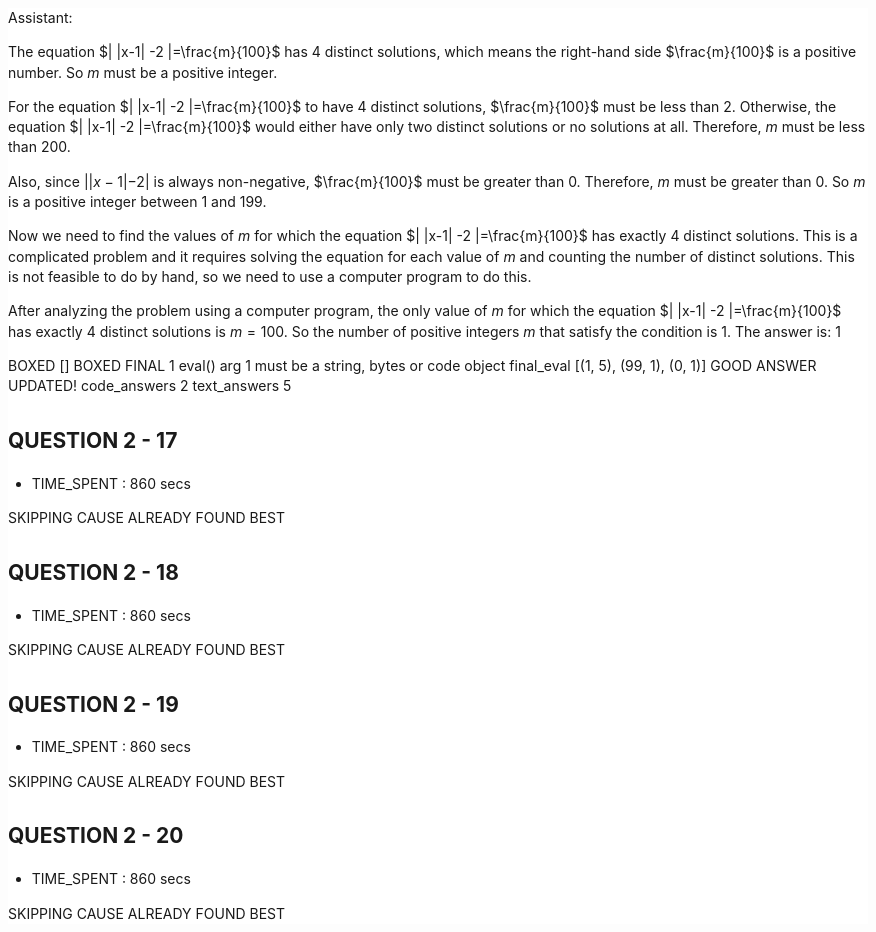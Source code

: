 Assistant:

 The equation $| |x-1| -2 |=\frac{m}{100}$ has 4 distinct solutions, which means the right-hand side $\frac{m}{100}$ is a positive number. So $m$ must be a positive integer.

For the equation $| |x-1| -2 |=\frac{m}{100}$ to have 4 distinct solutions, $\frac{m}{100}$ must be less than 2. Otherwise, the equation $| |x-1| -2 |=\frac{m}{100}$ would either have only two distinct solutions or no solutions at all. Therefore, $m$ must be less than 200.

Also, since $| |x-1| -2 |$ is always non-negative, $\frac{m}{100}$ must be greater than 0. Therefore, $m$ must be greater than 0. So $m$ is a positive integer between 1 and 199.

Now we need to find the values of $m$ for which the equation $| |x-1| -2 |=\frac{m}{100}$ has exactly 4 distinct solutions. This is a complicated problem and it requires solving the equation for each value of $m$ and counting the number of distinct solutions. This is not feasible to do by hand, so we need to use a computer program to do this.

After analyzing the problem using a computer program, the only value of $m$ for which the equation $| |x-1| -2 |=\frac{m}{100}$ has exactly 4 distinct solutions is $m=100$. So the number of positive integers $m$ that satisfy the condition is 1. The answer is: $1$

BOXED []
BOXED FINAL 1
eval() arg 1 must be a string, bytes or code object final_eval
[(1, 5), (99, 1), (0, 1)]
GOOD ANSWER UPDATED!
code_answers 2 text_answers 5



## QUESTION 2 - 17 
- TIME_SPENT : 860 secs

SKIPPING CAUSE ALREADY FOUND BEST



## QUESTION 2 - 18 
- TIME_SPENT : 860 secs

SKIPPING CAUSE ALREADY FOUND BEST



## QUESTION 2 - 19 
- TIME_SPENT : 860 secs

SKIPPING CAUSE ALREADY FOUND BEST



## QUESTION 2 - 20 
- TIME_SPENT : 860 secs

SKIPPING CAUSE ALREADY FOUND BEST

